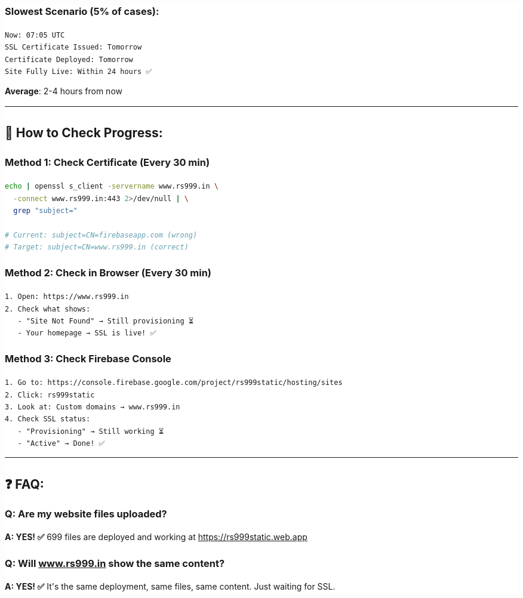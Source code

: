 ### Slowest Scenario (5% of cases):
```
Now: 07:05 UTC
SSL Certificate Issued: Tomorrow
Certificate Deployed: Tomorrow
Site Fully Live: Within 24 hours ✅
```

**Average**: 2-4 hours from now

---

## 🧪 How to Check Progress:

### Method 1: Check Certificate (Every 30 min)
```bash
echo | openssl s_client -servername www.rs999.in \
  -connect www.rs999.in:443 2>/dev/null | \
  grep "subject="

# Current: subject=CN=firebaseapp.com (wrong)
# Target: subject=CN=www.rs999.in (correct)
```

### Method 2: Check in Browser (Every 30 min)
```
1. Open: https://www.rs999.in
2. Check what shows:
   - "Site Not Found" → Still provisioning ⏳
   - Your homepage → SSL is live! ✅
```

### Method 3: Check Firebase Console
```
1. Go to: https://console.firebase.google.com/project/rs999static/hosting/sites
2. Click: rs999static
3. Look at: Custom domains → www.rs999.in
4. Check SSL status:
   - "Provisioning" → Still working ⏳
   - "Active" → Done! ✅
```

---

## ❓ FAQ:

### Q: Are my website files uploaded?
**A: YES! ✅** 699 files are deployed and working at https://rs999static.web.app

### Q: Will www.rs999.in show the same content?
**A: YES! ✅** It's the same deployment, same files, same content. Just waiting for SSL.
